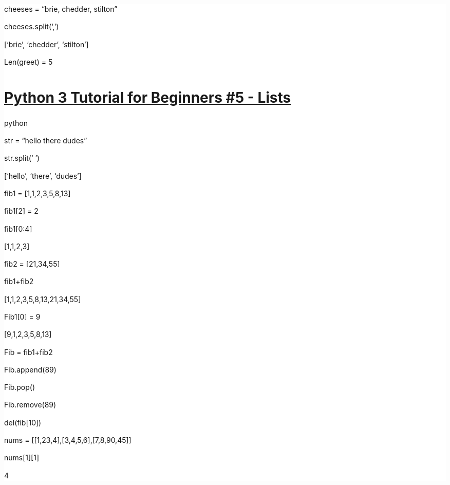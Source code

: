 
cheeses = “brie, chedder, stilton”

cheeses.split(‘,’)

[‘brie’, ‘chedder’, ‘stilton’]

 

Len(greet) = 5


# [Python 3 Tutorial for Beginners #5 - Lists](https://www.youtube.com/watch?v=cl0R4Tbf2v0&list=PL4cUxeGkcC9idu6GZ8EU_5B6WpKTdYZbK&index=5)





 

 

python

 

str = “hello there dudes”

str.split(‘ ’)

[‘hello’, ‘there’, ‘dudes’]

fib1 = [1,1,2,3,5,8,13]

fib1[2] = 2

fib1[0:4]

[1,1,2,3]

fib2 = [21,34,55]

fib1+fib2

[1,1,2,3,5,8,13,21,34,55]

Fib1[0] =  9

[9,1,2,3,5,8,13]

Fib = fib1+fib2

Fib.append(89)

Fib.pop()

Fib.remove(89)

del(fib[10])

nums = [[1,23,4],[3,4,5,6],[7,8,90,45]]

nums[1][1]

4
